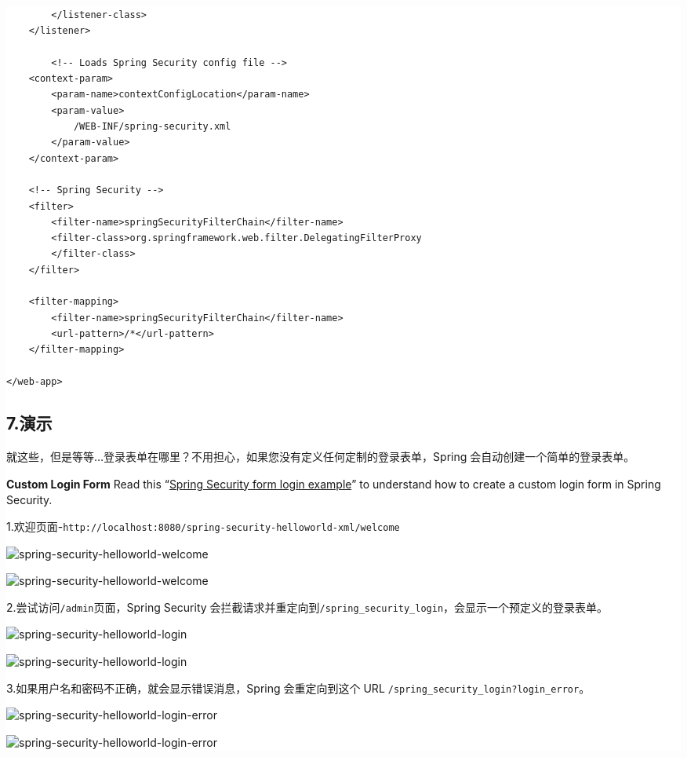 ```
		</listener-class>
	</listener>

        <!-- Loads Spring Security config file -->
	<context-param>
		<param-name>contextConfigLocation</param-name>
		<param-value>
			/WEB-INF/spring-security.xml
		</param-value>
	</context-param>

	<!-- Spring Security -->
	<filter>
		<filter-name>springSecurityFilterChain</filter-name>
		<filter-class>org.springframework.web.filter.DelegatingFilterProxy
		</filter-class>
	</filter>

	<filter-mapping>
		<filter-name>springSecurityFilterChain</filter-name>
		<url-pattern>/*</url-pattern>
	</filter-mapping>

</web-app> 
```

## 7.演示

就这些，但是等等…登录表单在哪里？不用担心，如果您没有定义任何定制的登录表单，Spring 会自动创建一个简单的登录表单。

**Custom Login Form**
Read this “[Spring Security form login example](http://web.archive.org/web/20210223165920/http://www.mkyong.com/spring-security/spring-security-form-login-example/)” to understand how to create a custom login form in Spring Security.

1.欢迎页面-`http://localhost:8080/spring-security-helloworld-xml/welcome`

<noscript><img src="../Images/fc2e3582694917956770a5d28f72602a.png" alt="spring-security-helloworld-welcome" width="608" height="430" class="alignnone size-full wp-image-13232" srcset="http://web.archive.org/web/20210223165920im_/https://mkyong.com/wp-content/uploads/2011/08/spring-security-helloworld-welcome.png 608w, http://web.archive.org/web/20210223165920im_/https://mkyong.com/wp-content/uploads/2011/08/spring-security-helloworld-welcome-300x212.png 300w" sizes="(max-width: 608px) 100vw, 608px" data-original-src="http://web.archive.org/web/20210223165920im_/http://www.mkyong.com/wp-content/uploads/2011/08/spring-security-helloworld-welcome.png"/></noscript>

![spring-security-helloworld-welcome](../Images/31e40c57b2774a3572b0e42900de1311.png)

2.尝试访问`/admin`页面，Spring Security 会拦截请求并重定向到`/spring_security_login`，会显示一个预定义的登录表单。

<noscript><img src="../Images/7a77c9f7a1411a64edbbd04ca9f1b5ce.png" alt="spring-security-helloworld-login" width="640" height="420" class="alignnone size-full wp-image-13233" srcset="http://web.archive.org/web/20210223165920im_/https://mkyong.com/wp-content/uploads/2011/08/spring-security-helloworld-login.png 640w, http://web.archive.org/web/20210223165920im_/https://mkyong.com/wp-content/uploads/2011/08/spring-security-helloworld-login-300x196.png 300w" sizes="(max-width: 640px) 100vw, 640px" data-original-src="http://web.archive.org/web/20210223165920im_/http://www.mkyong.com/wp-content/uploads/2011/08/spring-security-helloworld-login.png"/></noscript>

![spring-security-helloworld-login](../Images/3d0c1368fa0aacb55ca6503a30f75398.png)

3.如果用户名和密码不正确，就会显示错误消息，Spring 会重定向到这个 URL `/spring_security_login?login_error`。

<noscript><img src="../Images/b4cfecbfb5d1cebff13ffd83ba82296f.png" alt="spring-security-helloworld-login-error" width="640" height="395" class="alignnone size-full wp-image-13234" srcset="http://web.archive.org/web/20210223165920im_/https://mkyong.com/wp-content/uploads/2011/08/spring-security-helloworld-login-error.png 640w, http://web.archive.org/web/20210223165920im_/https://mkyong.com/wp-content/uploads/2011/08/spring-security-helloworld-login-error-300x185.png 300w" sizes="(max-width: 640px) 100vw, 640px" data-original-src="http://web.archive.org/web/20210223165920im_/http://www.mkyong.com/wp-content/uploads/2011/08/spring-security-helloworld-login-error.png"/></noscript>

![spring-security-helloworld-login-error](../Images/786e3704471ada6578db8bd2a900a4fb.png)
